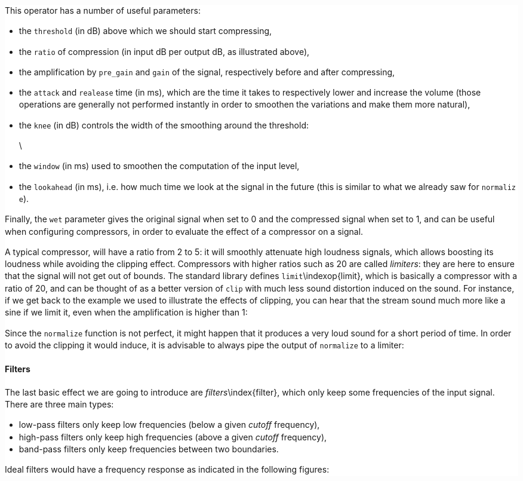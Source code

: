 This operator has a number of useful parameters:

- the `threshold` (in dB) above which we should start compressing,
- the `ratio` of compression (in input dB per output dB, as illustrated above),
- the amplification by `pre_gain` and `gain` of the signal, respectively before
  and after compressing,
- the `attack` and `realease` time (in ms), which are the time it takes to
  respectively lower and increase the volume (those operations are generally not
  performed instantly in order to smoothen the variations and make them more
  natural),
- the `knee` (in dB) controls the width of the smoothing around the threshold:

  ![Compressor knee](fig/compressor-knee.pdf)\

- the `window` (in ms) used to smoothen the computation of the input level,
- the `lookahead` (in ms), i.e. how much time we look at the signal in the
  future (this is similar to what we already saw for `normalize`).
  
Finally, the `wet` parameter gives the original signal when set to 0 and the
compressed signal when set to 1, and can be useful when configuring compressors,
in order to evaluate the effect of a compressor on a signal.

A typical compressor, will have a ratio from 2 to 5: it will smoothly attenuate
high loudness signals, which allows boosting its loudness while avoiding the
clipping effect. Compressors with higher ratios such as 20 are called
_limiters_: they are here to ensure that the signal will not get out of
bounds. The standard library defines `limit`\indexop{limit}, which is basically a compressor
with a ratio of 20, and can be thought of as a better version of `clip` with
much less sound distortion induced on the sound. For instance, if we get back to
the example we used to illustrate the effects of clipping, you can hear that the
stream sound much more like a sine if we limit it, even when the amplification
is higher than 1:

```{.liquidsoap include="liq/limiting-sine.liq" from=1}
```

Since the `normalize` function is not perfect, it might happen that it produces
a very loud sound for a short period of time. In order to avoid the clipping it
would induce, it is advisable to always pipe the output of `normalize` to a
limiter:

```{.liquidsoap include="liq/normalize5.liq" from=2 to=-1}
```

#### Filters

The last basic effect we are going to introduce are _filters_\index{filter}, which only keep
some frequencies of the input signal. There are three main types:

- low-pass filters only keep low frequencies (below a given _cutoff_ frequency),
- high-pass filters only keep high frequencies (above a given _cutoff_
  frequency),
- band-pass filters only keep frequencies between two boundaries.

Ideal filters would have a frequency response as indicated in the following
figures:
